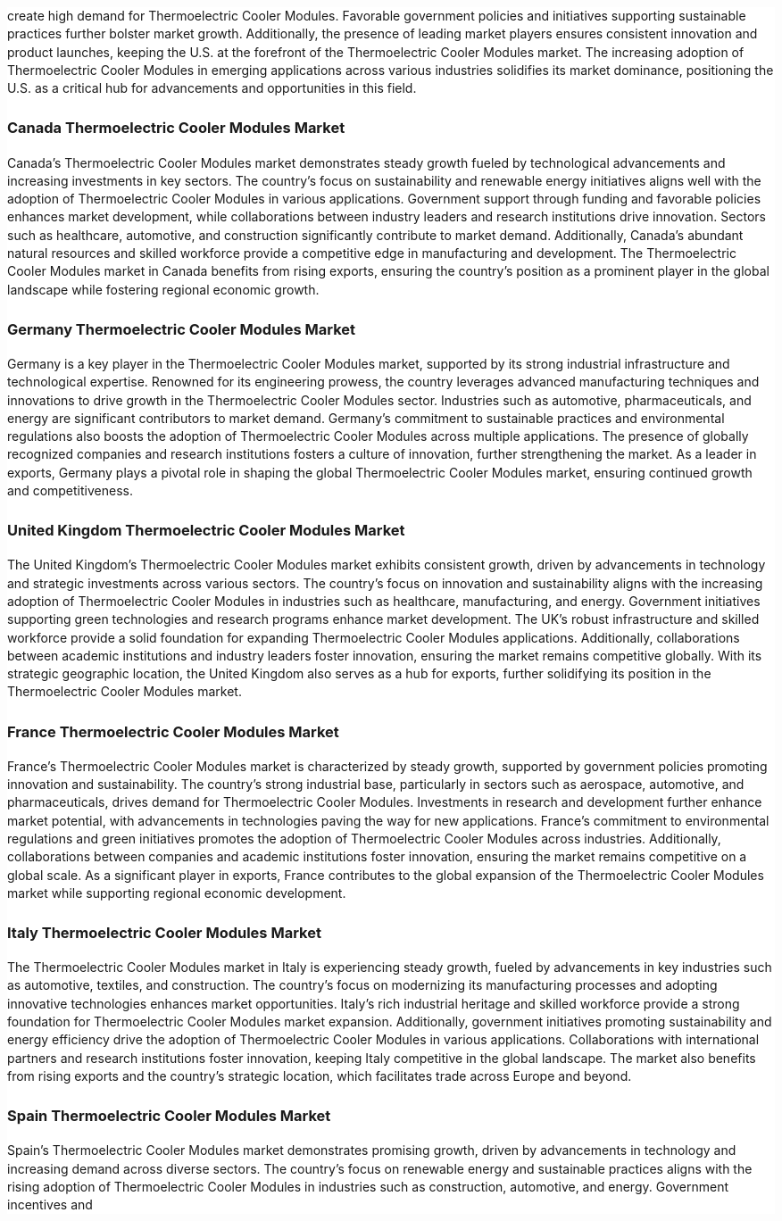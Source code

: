 create high demand for Thermoelectric Cooler Modules. Favorable government policies and initiatives supporting sustainable practices further bolster market growth. Additionally, the presence of leading market players ensures consistent innovation and product launches, keeping the U.S. at the forefront of the Thermoelectric Cooler Modules market. The increasing adoption of Thermoelectric Cooler Modules in emerging applications across various industries solidifies its market dominance, positioning the U.S. as a critical hub for advancements and opportunities in this field.</p><h3>Canada Thermoelectric Cooler Modules Market</h3><p>Canada&rsquo;s Thermoelectric Cooler Modules market demonstrates steady growth fueled by technological advancements and increasing investments in key sectors. The country&rsquo;s focus on sustainability and renewable energy initiatives aligns well with the adoption of Thermoelectric Cooler Modules in various applications. Government support through funding and favorable policies enhances market development, while collaborations between industry leaders and research institutions drive innovation. Sectors such as healthcare, automotive, and construction significantly contribute to market demand. Additionally, Canada&rsquo;s abundant natural resources and skilled workforce provide a competitive edge in manufacturing and development. The Thermoelectric Cooler Modules market in Canada benefits from rising exports, ensuring the country&rsquo;s position as a prominent player in the global landscape while fostering regional economic growth.</p><h3>Germany Thermoelectric Cooler Modules Market</h3><p>Germany is a key player in the Thermoelectric Cooler Modules market, supported by its strong industrial infrastructure and technological expertise. Renowned for its engineering prowess, the country leverages advanced manufacturing techniques and innovations to drive growth in the Thermoelectric Cooler Modules sector. Industries such as automotive, pharmaceuticals, and energy are significant contributors to market demand. Germany&rsquo;s commitment to sustainable practices and environmental regulations also boosts the adoption of Thermoelectric Cooler Modules across multiple applications. The presence of globally recognized companies and research institutions fosters a culture of innovation, further strengthening the market. As a leader in exports, Germany plays a pivotal role in shaping the global Thermoelectric Cooler Modules market, ensuring continued growth and competitiveness.</p><h3>United Kingdom Thermoelectric Cooler Modules Market</h3><p>The United Kingdom&rsquo;s Thermoelectric Cooler Modules market exhibits consistent growth, driven by advancements in technology and strategic investments across various sectors. The country&rsquo;s focus on innovation and sustainability aligns with the increasing adoption of Thermoelectric Cooler Modules in industries such as healthcare, manufacturing, and energy. Government initiatives supporting green technologies and research programs enhance market development. The UK&rsquo;s robust infrastructure and skilled workforce provide a solid foundation for expanding Thermoelectric Cooler Modules applications. Additionally, collaborations between academic institutions and industry leaders foster innovation, ensuring the market remains competitive globally. With its strategic geographic location, the United Kingdom also serves as a hub for exports, further solidifying its position in the Thermoelectric Cooler Modules market.</p><h3>France Thermoelectric Cooler Modules Market</h3><p>France&rsquo;s Thermoelectric Cooler Modules market is characterized by steady growth, supported by government policies promoting innovation and sustainability. The country&rsquo;s strong industrial base, particularly in sectors such as aerospace, automotive, and pharmaceuticals, drives demand for Thermoelectric Cooler Modules. Investments in research and development further enhance market potential, with advancements in technologies paving the way for new applications. France&rsquo;s commitment to environmental regulations and green initiatives promotes the adoption of Thermoelectric Cooler Modules across industries. Additionally, collaborations between companies and academic institutions foster innovation, ensuring the market remains competitive on a global scale. As a significant player in exports, France contributes to the global expansion of the Thermoelectric Cooler Modules market while supporting regional economic development.</p><h3>Italy Thermoelectric Cooler Modules Market</h3><p>The Thermoelectric Cooler Modules market in Italy is experiencing steady growth, fueled by advancements in key industries such as automotive, textiles, and construction. The country&rsquo;s focus on modernizing its manufacturing processes and adopting innovative technologies enhances market opportunities. Italy&rsquo;s rich industrial heritage and skilled workforce provide a strong foundation for Thermoelectric Cooler Modules market expansion. Additionally, government initiatives promoting sustainability and energy efficiency drive the adoption of Thermoelectric Cooler Modules in various applications. Collaborations with international partners and research institutions foster innovation, keeping Italy competitive in the global landscape. The market also benefits from rising exports and the country&rsquo;s strategic location, which facilitates trade across Europe and beyond.</p><h3>Spain Thermoelectric Cooler Modules Market</h3><p>Spain&rsquo;s Thermoelectric Cooler Modules market demonstrates promising growth, driven by advancements in technology and increasing demand across diverse sectors. The country&rsquo;s focus on renewable energy and sustainable practices aligns with the rising adoption of Thermoelectric Cooler Modules in industries such as construction, automotive, and energy. Government incentives and